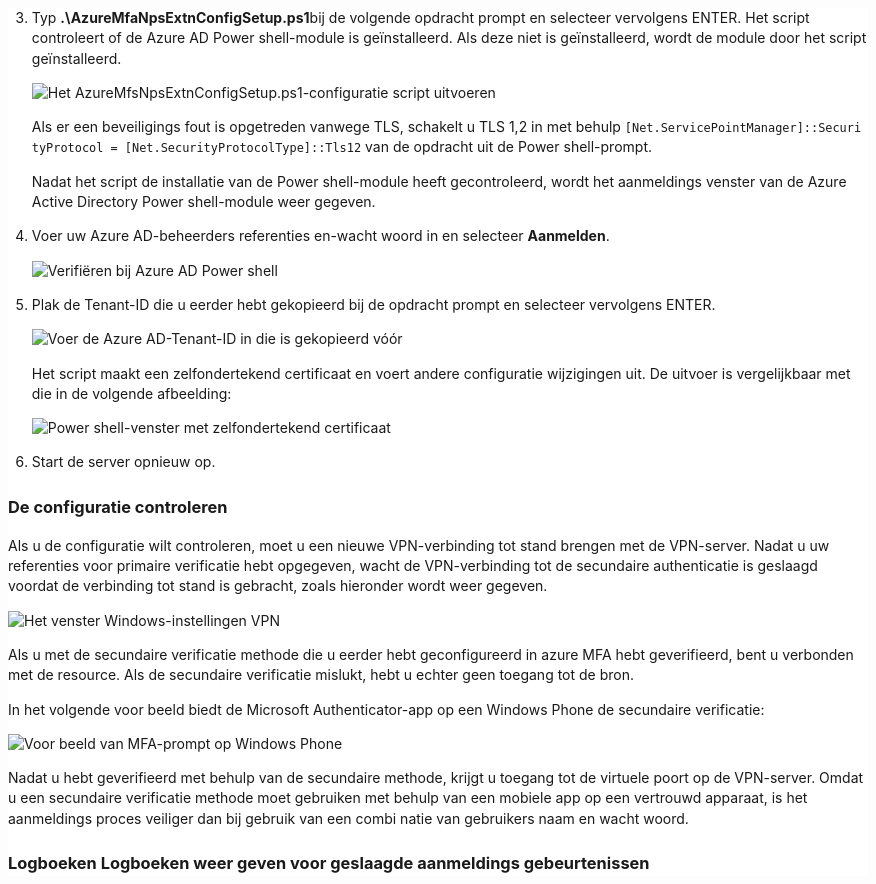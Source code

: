 3. Typ **.\AzureMfaNpsExtnConfigSetup.ps1**bij de volgende opdracht prompt en selecteer vervolgens ENTER. Het script controleert of de Azure AD Power shell-module is geïnstalleerd. Als deze niet is geïnstalleerd, wordt de module door het script geïnstalleerd.

    ![Het AzureMfsNpsExtnConfigSetup.ps1-configuratie script uitvoeren](./media/howto-mfa-nps-extension-vpn/image38.png)

    Als er een beveiligings fout is opgetreden vanwege TLS, schakelt u TLS 1,2 in met behulp `[Net.ServicePointManager]::SecurityProtocol = [Net.SecurityProtocolType]::Tls12` van de opdracht uit de Power shell-prompt.
    
    Nadat het script de installatie van de Power shell-module heeft gecontroleerd, wordt het aanmeldings venster van de Azure Active Directory Power shell-module weer gegeven.

4. Voer uw Azure AD-beheerders referenties en-wacht woord in en selecteer **Aanmelden**.

    ![Verifiëren bij Azure AD Power shell](./media/howto-mfa-nps-extension-vpn/image39.png)

5. Plak de Tenant-ID die u eerder hebt gekopieerd bij de opdracht prompt en selecteer vervolgens ENTER.

    ![Voer de Azure AD-Tenant-ID in die is gekopieerd vóór](./media/howto-mfa-nps-extension-vpn/image40.png)

    Het script maakt een zelfondertekend certificaat en voert andere configuratie wijzigingen uit. De uitvoer is vergelijkbaar met die in de volgende afbeelding:

    ![Power shell-venster met zelfondertekend certificaat](./media/howto-mfa-nps-extension-vpn/image41.png)

6. Start de server opnieuw op.

### <a name="verify-the-configuration"></a>De configuratie controleren

Als u de configuratie wilt controleren, moet u een nieuwe VPN-verbinding tot stand brengen met de VPN-server. Nadat u uw referenties voor primaire verificatie hebt opgegeven, wacht de VPN-verbinding tot de secundaire authenticatie is geslaagd voordat de verbinding tot stand is gebracht, zoals hieronder wordt weer gegeven.

![Het venster Windows-instellingen VPN](./media/howto-mfa-nps-extension-vpn/image42.png)

Als u met de secundaire verificatie methode die u eerder hebt geconfigureerd in azure MFA hebt geverifieerd, bent u verbonden met de resource. Als de secundaire verificatie mislukt, hebt u echter geen toegang tot de bron.

In het volgende voor beeld biedt de Microsoft Authenticator-app op een Windows Phone de secundaire verificatie:

![Voor beeld van MFA-prompt op Windows Phone](./media/howto-mfa-nps-extension-vpn/image43.png)

Nadat u hebt geverifieerd met behulp van de secundaire methode, krijgt u toegang tot de virtuele poort op de VPN-server. Omdat u een secundaire verificatie methode moet gebruiken met behulp van een mobiele app op een vertrouwd apparaat, is het aanmeldings proces veiliger dan bij gebruik van een combi natie van gebruikers naam en wacht woord.

### <a name="view-event-viewer-logs-for-successful-sign-in-events"></a>Logboeken Logboeken weer geven voor geslaagde aanmeldings gebeurtenissen
